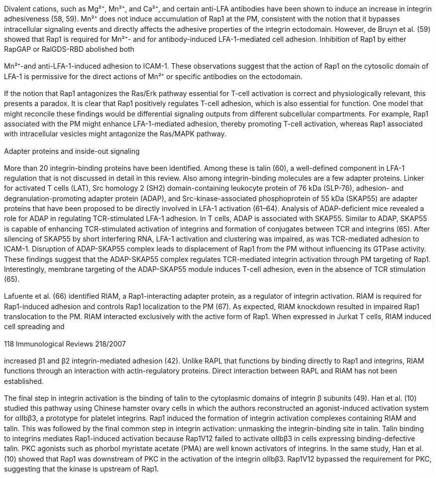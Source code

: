 Divalent cations, such as Mg²⁺, Mn²⁺, and Ca²⁺, and certain anti-LFA antibodies have been shown to induce an increase in integrin adhesiveness (58, 59). Mn²⁺ does not induce accumulation of Rap1 at the PM, consistent with the notion that it bypasses intracellular signaling events and directly affects the adhesive properties of the integrin ectodomain. However, de Bruyn et al. (59) showed that Rap1 is required for Mn²⁺- and for antibody-induced LFA-1-mediated cell adhesion. Inhibition of Rap1 by either RapGAP or RalGDS-RBD abolished both

Mn²⁺-and anti-LFA-1-induced adhesion to ICAM-1. These observations suggest that the action of Rap1 on the cytosolic domain of LFA-1 is permissive for the direct actions of Mn²⁺ or specific antibodies on the ectodomain.

If the notion that Rap1 antagonizes the Ras/Erk pathway essential for T-cell activation is correct and physiologically relevant, this presents a paradox. It is clear that Rap1 positively regulates T-cell adhesion, which is also essential for function. One model that might reconcile these findings would be differential signaling outputs from different subcellular compartments. For example, Rap1 associated with the PM might enhance LFA-1-mediated adhesion, thereby promoting T-cell activation, whereas Rap1 associated with intracellular vesicles might antagonize the Ras/MAPK pathway.

Adapter proteins and inside-out signaling

More than 20 integrin-binding proteins have been identified. Among these is talin (60), a well-defined component in LFA-1 regulation that is not discussed in detail in this review. Also among integrin-binding molecules are a few adapter proteins. Linker for activated T cells (LAT), Src homology 2 (SH2) domain-containing leukocyte protein of 76 kDa (SLP-76), adhesion- and degranulation-promoting adapter protein (ADAP), and Src-kinase-associated phosphoprotein of 55 kDa (SKAP55) are adapter proteins that have been proposed to be directly involved in LFA-1 activation (61–64). Analysis of ADAP-deficient mice revealed a role for ADAP in regulating TCR-stimulated LFA-1 adhesion. In T cells, ADAP is associated with SKAP55. Similar to ADAP, SKAP55 is capable of enhancing TCR-stimulated activation of integrins and formation of conjugates between TCR and integrins (65). After silencing of SKAP55 by short interfering RNA, LFA-1 activation and clustering was impaired, as was TCR-mediated adhesion to ICAM-1. Disruption of ADAP-SKAP55 complex leads to displacement of Rap1 from the PM without influencing its GTPase activity. These findings suggest that the ADAP-SKAP55 complex regulates TCR-mediated integrin activation through PM targeting of Rap1. Interestingly, membrane targeting of the ADAP-SKAP55 module induces T-cell adhesion, even in the absence of TCR stimulation (65).

Lafuente et al. (66) identified RIAM, a Rap1-interacting adapter protein, as a regulator of integrin activation. RIAM is required for Rap1-induced adhesion and controls Rap1 localization to the PM (67). As expected, RIAM knockdown resulted in impaired Rap1 translocation to the PM. RIAM interacted exclusively with the active form of Rap1. When expressed in Jurkat T cells, RIAM induced cell spreading and

118 Immunological Reviews 218/2007

increased β1 and β2 integrin-mediated adhesion (42). Unlike RAPL that functions by binding directly to Rap1 and integrins, RIAM functions through an interaction with actin-regulatory proteins. Direct interaction between RAPL and RIAM has not been established.

The final step in integrin activation is the binding of talin to the cytoplasmic domains of integrin β subunits (49). Han et al. (10) studied this pathway using Chinese hamster ovary cells in which the authors reconstructed an agonist-induced activation system for αIIbβ3, a prototype for platelet integrins. Rap1 induced the formation of integrin activation complexes containing RIAM and talin. This was followed by the final common step in integrin activation: unmasking the integrin-binding site in talin. Talin binding to integrins mediates Rap1-induced activation because Rap1V12 failed to activate αIIbβ3 in cells expressing binding-defective talin. PKC agonists such as phorbol myristate acetate (PMA) are well known activators of integrins. In the same study, Han et al. (10) showed that Rap1 was downstream of PKC in the activation of the integrin αIIbβ3. Rap1V12 bypassed the requirement for PKC, suggesting that the kinase is upstream of Rap1.
